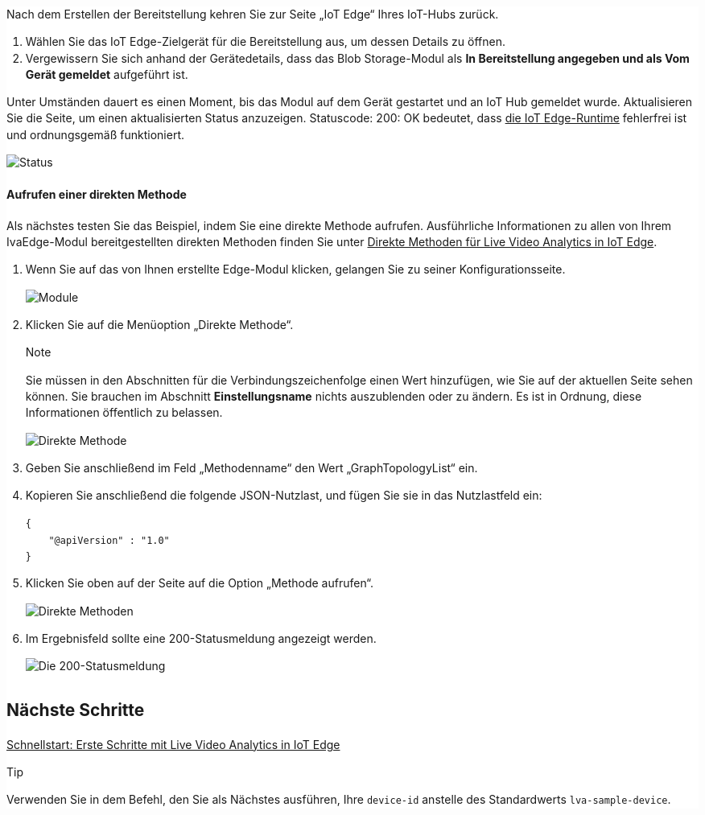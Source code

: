 Nach dem Erstellen der Bereitstellung kehren Sie zur Seite „IoT Edge“ Ihres IoT-Hubs zurück.

1. Wählen Sie das IoT Edge-Zielgerät für die Bereitstellung aus, um dessen Details zu öffnen.
2. Vergewissern Sie sich anhand der Gerätedetails, dass das Blob Storage-Modul als **In Bereitstellung angegeben und als Vom Gerät gemeldet** aufgeführt ist.

Unter Umständen dauert es einen Moment, bis das Modul auf dem Gerät gestartet und an IoT Hub gemeldet wurde. Aktualisieren Sie die Seite, um einen aktualisierten Status anzuzeigen.
Statuscode: 200: OK bedeutet, dass [die IoT Edge-Runtime](../../iot-edge/iot-edge-runtime.md) fehlerfrei ist und ordnungsgemäß funktioniert.

![Status](./media/deploy-iot-edge-device/status.png)

#### <a name="invoke-a-direct-method"></a>Aufrufen einer direkten Methode

Als nächstes testen Sie das Beispiel, indem Sie eine direkte Methode aufrufen. Ausführliche Informationen zu allen von Ihrem IvaEdge-Modul bereitgestellten direkten Methoden finden Sie unter [Direkte Methoden für Live Video Analytics in IoT Edge](direct-methods.md).

1. Wenn Sie auf das von Ihnen erstellte Edge-Modul klicken, gelangen Sie zu seiner Konfigurationsseite.  

    ![Module](./media/deploy-iot-edge-device/modules.png)
1. Klicken Sie auf die Menüoption „Direkte Methode“.

    > [!NOTE] 
    > Sie müssen in den Abschnitten für die Verbindungszeichenfolge einen Wert hinzufügen, wie Sie auf der aktuellen Seite sehen können. Sie brauchen im Abschnitt **Einstellungsname** nichts auszublenden oder zu ändern. Es ist in Ordnung, diese Informationen öffentlich zu belassen.

    ![Direkte Methode](./media/deploy-iot-edge-device/module-details.png)
1. Geben Sie anschließend im Feld „Methodenname“ den Wert „GraphTopologyList“ ein.
1. Kopieren Sie anschließend die folgende JSON-Nutzlast, und fügen Sie sie in das Nutzlastfeld ein:
    
    ```
    {
        "@apiVersion" : "1.0"
    }
    ```
1. Klicken Sie oben auf der Seite auf die Option „Methode aufrufen“.

    ![Direkte Methoden](./media/deploy-iot-edge-device/direct-method.png)
1. Im Ergebnisfeld sollte eine 200-Statusmeldung angezeigt werden.

    ![Die 200-Statusmeldung](./media/deploy-iot-edge-device/connection-timeout.png) 

## <a name="next-steps"></a>Nächste Schritte

[Schnellstart: Erste Schritte mit Live Video Analytics in IoT Edge](get-started-detect-motion-emit-events-quickstart.md#deploy-modules-on-your-edge-device)

> [!TIP]
> Verwenden Sie in dem Befehl, den Sie als Nächstes ausführen, Ihre `device-id` anstelle des Standardwerts `lva-sample-device`.
